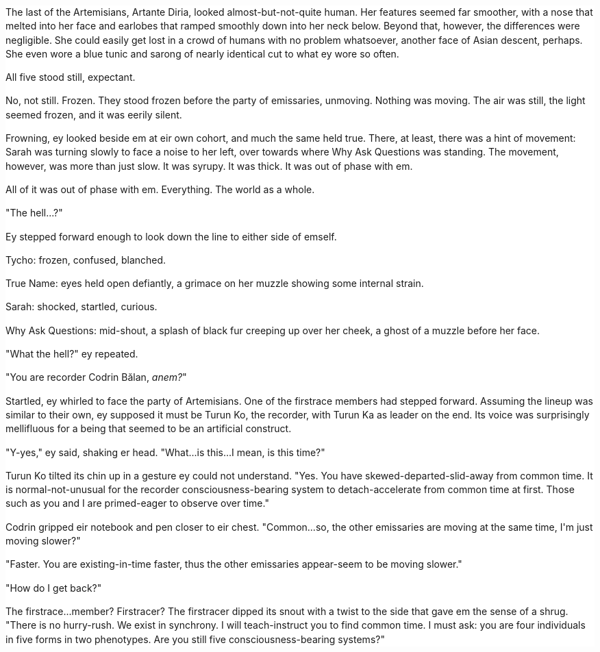 The last of the Artemisians, Artante Diria, looked almost-but-not-quite human. Her features seemed far smoother, with a nose that melted into her face and earlobes that ramped smoothly down into her neck below. Beyond that, however, the differences were negligible. She could easily get lost in a crowd of humans with no problem whatsoever, another face of Asian descent, perhaps. She even wore a blue tunic and sarong of nearly identical cut to what ey wore so often.

All five stood still, expectant.

No, not still. Frozen. They stood frozen before the party of emissaries, unmoving. Nothing was moving. The air was still, the light seemed frozen, and it was eerily silent.

Frowning, ey looked beside em at eir own cohort, and much the same held true. There, at least, there was a hint of movement: Sarah was turning slowly to face a noise to her left, over towards where Why Ask Questions was standing. The movement, however, was more than just slow. It was syrupy. It was thick. It was out of phase with em.

All of it was out of phase with em. Everything. The world as a whole.

"The hell...?"

Ey stepped forward enough to look down the line to either side of emself.

Tycho: frozen, confused, blanched.

True Name: eyes held open defiantly, a grimace on her muzzle showing some internal strain.

Sarah: shocked, startled, curious.

Why Ask Questions: mid-shout, a splash of black fur creeping up over her cheek, a ghost of a muzzle before her face.

"What the hell?" ey repeated.

"You are recorder Codrin Bălan, *anem?*"

Startled, ey whirled to face the party of Artemisians. One of the firstrace members had stepped forward. Assuming the lineup was similar to their own, ey supposed it must be Turun Ko, the recorder, with Turun Ka as leader on the end. Its voice was surprisingly mellifluous for a being that seemed to be an artificial construct.

"Y-yes," ey said, shaking er head. "What...is this...I mean, is this time?"

Turun Ko tilted its chin up in a gesture ey could not understand. "Yes. You have skewed-departed-slid-away from common time. It is normal-not-unusual for the recorder consciousness-bearing system to detach-accelerate from common time at first. Those such as you and I are primed-eager to observe over time."

Codrin gripped eir notebook and pen closer to eir chest. "Common...so, the other emissaries are moving at the same time, I'm just moving slower?"

"Faster. You are existing-in-time faster, thus the other emissaries appear-seem to be moving slower."

"How do I get back?"

The firstrace...member? Firstracer? The firstracer dipped its snout with a twist to the side that gave em the sense of a shrug. "There is no hurry-rush. We exist in synchrony. I will teach-instruct you to find common time. I must ask: you are four individuals in five forms in two phenotypes. Are you still five consciousness-bearing systems?"
